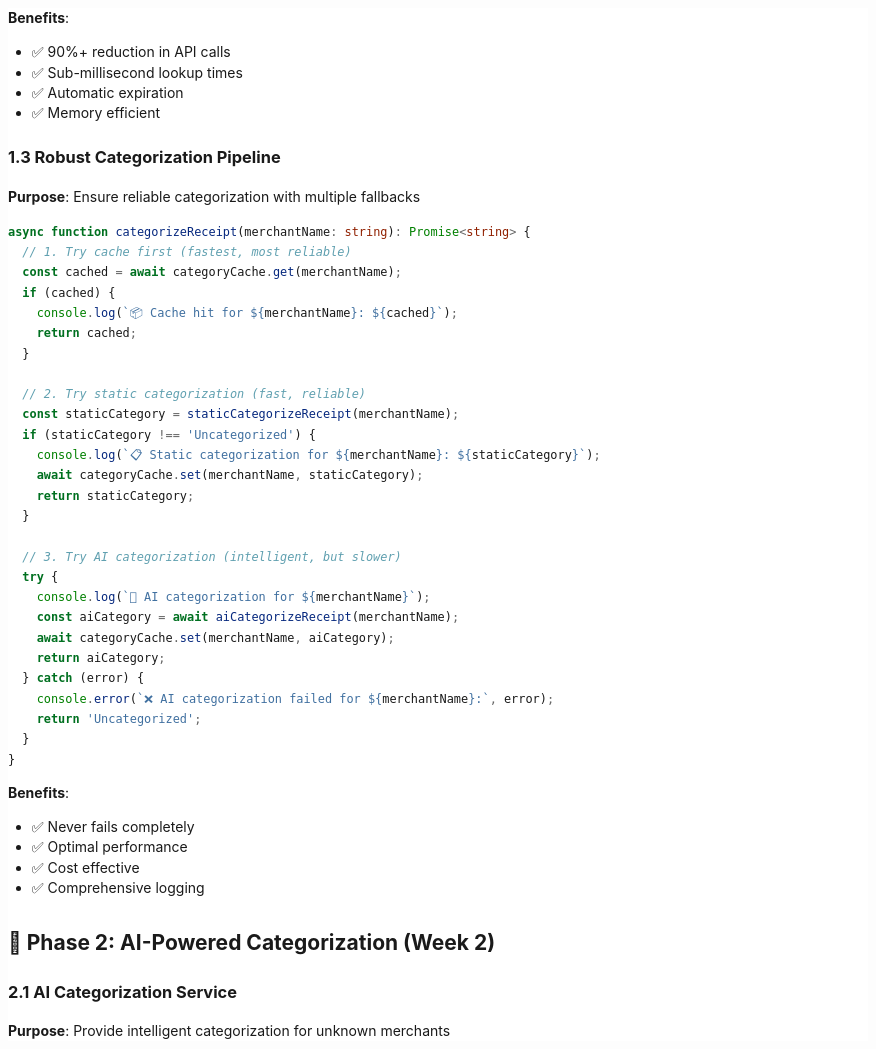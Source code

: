 
**Benefits**:
- ✅ 90%+ reduction in API calls
- ✅ Sub-millisecond lookup times
- ✅ Automatic expiration
- ✅ Memory efficient

### 1.3 Robust Categorization Pipeline

**Purpose**: Ensure reliable categorization with multiple fallbacks

```typescript
async function categorizeReceipt(merchantName: string): Promise<string> {
  // 1. Try cache first (fastest, most reliable)
  const cached = await categoryCache.get(merchantName);
  if (cached) {
    console.log(`📦 Cache hit for ${merchantName}: ${cached}`);
    return cached;
  }

  // 2. Try static categorization (fast, reliable)
  const staticCategory = staticCategorizeReceipt(merchantName);
  if (staticCategory !== 'Uncategorized') {
    console.log(`📋 Static categorization for ${merchantName}: ${staticCategory}`);
    await categoryCache.set(merchantName, staticCategory);
    return staticCategory;
  }

  // 3. Try AI categorization (intelligent, but slower)
  try {
    console.log(`🤖 AI categorization for ${merchantName}`);
    const aiCategory = await aiCategorizeReceipt(merchantName);
    await categoryCache.set(merchantName, aiCategory);
    return aiCategory;
  } catch (error) {
    console.error(`❌ AI categorization failed for ${merchantName}:`, error);
    return 'Uncategorized';
  }
}
```

**Benefits**:
- ✅ Never fails completely
- ✅ Optimal performance
- ✅ Cost effective
- ✅ Comprehensive logging

## 🎯 Phase 2: AI-Powered Categorization (Week 2)

### 2.1 AI Categorization Service

**Purpose**: Provide intelligent categorization for unknown merchants
